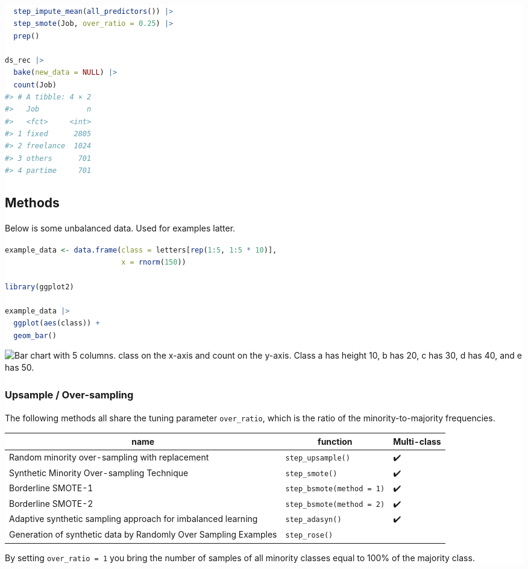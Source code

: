 ``` r
  step_impute_mean(all_predictors()) |>
  step_smote(Job, over_ratio = 0.25) |>
  prep()

ds_rec |>
  bake(new_data = NULL) |>
  count(Job)
#> # A tibble: 4 × 2
#>   Job           n
#>   <fct>     <int>
#> 1 fixed      2805
#> 2 freelance  1024
#> 3 others      701
#> 4 partime     701
```

## Methods

Below is some unbalanced data. Used for examples latter.

``` r
example_data <- data.frame(class = letters[rep(1:5, 1:5 * 10)],
                           x = rnorm(150))

library(ggplot2)

example_data |>
  ggplot(aes(class)) +
  geom_bar()
```

<img src="man/figures/README-unnamed-chunk-2-1.png" alt="Bar chart with 5 columns. class on the x-axis and count on the y-axis. Class a has height 10, b has 20, c has 30, d has 40, and e has 50." width="100%" />

### Upsample / Over-sampling

The following methods all share the tuning parameter `over_ratio`, which
is the ratio of the minority-to-majority frequencies.

| name | function | Multi-class |
|----|----|----|
| Random minority over-sampling with replacement | `step_upsample()` | :heavy_check_mark: |
| Synthetic Minority Over-sampling Technique | `step_smote()` | :heavy_check_mark: |
| Borderline SMOTE-1 | `step_bsmote(method = 1)` | :heavy_check_mark: |
| Borderline SMOTE-2 | `step_bsmote(method = 2)` | :heavy_check_mark: |
| Adaptive synthetic sampling approach for imbalanced learning | `step_adasyn()` | :heavy_check_mark: |
| Generation of synthetic data by Randomly Over Sampling Examples | `step_rose()` |  |

By setting `over_ratio = 1` you bring the number of samples of all
minority classes equal to 100% of the majority class.
